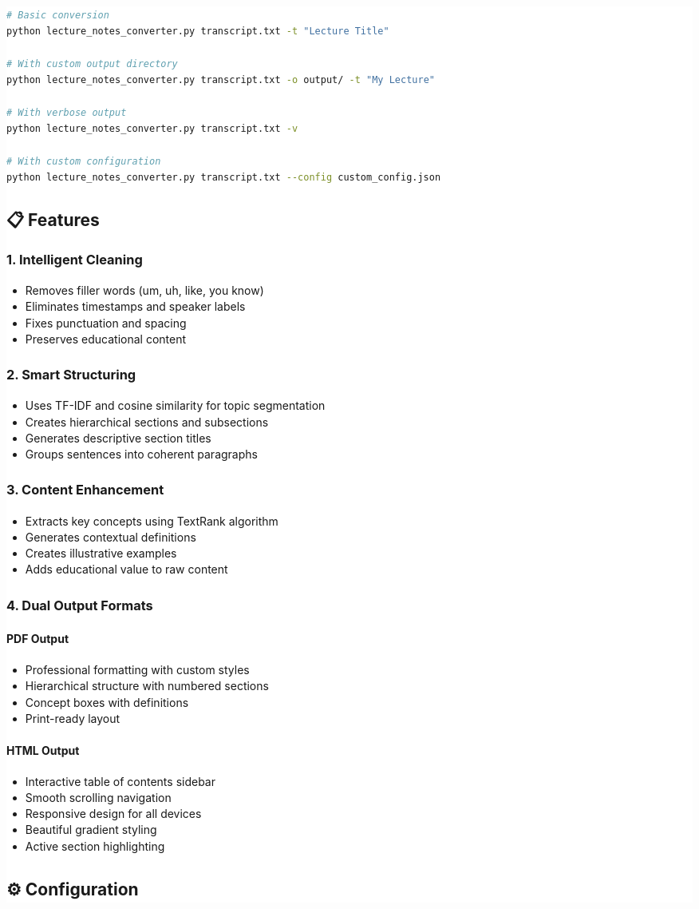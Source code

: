 ```bash
# Basic conversion
python lecture_notes_converter.py transcript.txt -t "Lecture Title"

# With custom output directory
python lecture_notes_converter.py transcript.txt -o output/ -t "My Lecture"

# With verbose output
python lecture_notes_converter.py transcript.txt -v

# With custom configuration
python lecture_notes_converter.py transcript.txt --config custom_config.json
```

## 📋 Features

### 1. **Intelligent Cleaning**
- Removes filler words (um, uh, like, you know)
- Eliminates timestamps and speaker labels
- Fixes punctuation and spacing
- Preserves educational content

### 2. **Smart Structuring**
- Uses TF-IDF and cosine similarity for topic segmentation
- Creates hierarchical sections and subsections
- Generates descriptive section titles
- Groups sentences into coherent paragraphs

### 3. **Content Enhancement**
- Extracts key concepts using TextRank algorithm
- Generates contextual definitions
- Creates illustrative examples
- Adds educational value to raw content

### 4. **Dual Output Formats**

#### PDF Output
- Professional formatting with custom styles
- Hierarchical structure with numbered sections
- Concept boxes with definitions
- Print-ready layout

#### HTML Output
- Interactive table of contents sidebar
- Smooth scrolling navigation
- Responsive design for all devices
- Beautiful gradient styling
- Active section highlighting

## ⚙️ Configuration
